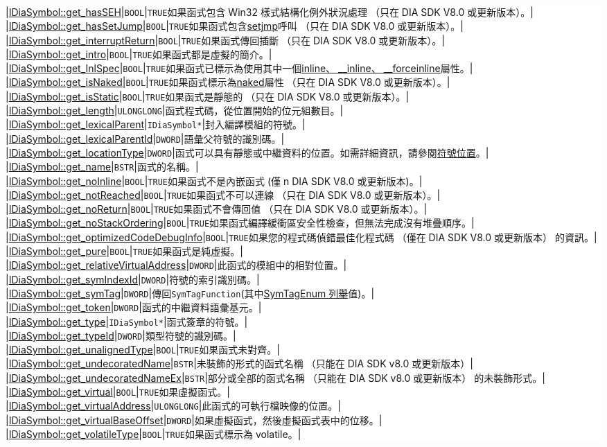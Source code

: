 |[IDiaSymbol::get_hasSEH](../../debugger/debug-interface-access/idiasymbol-get-hasseh.md)|`BOOL`|`TRUE`如果函式包含 Win32 樣式結構化例外狀況處理 （只在 DIA SDK V8.0 或更新版本）。|  
|[IDiaSymbol::get_hasSetJump](../../debugger/debug-interface-access/idiasymbol-get-hassetjump.md)|`BOOL`|`TRUE`如果函式包含[setjmp](/cpp/c-runtime-library/reference/setjmp)呼叫 （只在 DIA SDK V8.0 或更新版本）。|  
|[IDiaSymbol::get_interruptReturn](../../debugger/debug-interface-access/idiasymbol-get-interruptreturn.md)|`BOOL`|`TRUE`如果函式傳回插斷 （只在 DIA SDK V8.0 或更新版本）。|  
|[IDiaSymbol::get_intro](../../debugger/debug-interface-access/idiasymbol-get-intro.md)|`BOOL`|`TRUE`如果函式都是虛擬的簡介。|  
|[IDiaSymbol::get_InlSpec](../../debugger/debug-interface-access/idiasymbol-get-inlspec.md)|`BOOL`|`TRUE`如果函式已標示為使用其中一個[inline、 __inline、 \__forceinline](/cpp/cpp/inline-functions-cpp)屬性。|  
|[IDiaSymbol::get_isNaked](../../debugger/debug-interface-access/idiasymbol-get-isnaked.md)|`BOOL`|`TRUE`如果函式標示為[naked](/cpp/cpp/naked-cpp)屬性 （只在 DIA SDK V8.0 或更新版本）。|  
|[IDiaSymbol::get_isStatic](../../debugger/debug-interface-access/idiasymbol-get-isstatic.md)|`BOOL`|`TRUE`如果函式是靜態的 （只在 DIA SDK V8.0 或更新版本）。|  
|[IDiaSymbol::get_length](../../debugger/debug-interface-access/idiasymbol-get-length.md)|`ULONGLONG`|函式程式碼，從位置開始的位元組數目。|  
|[IDiaSymbol::get_lexicalParent](../../debugger/debug-interface-access/idiasymbol-get-lexicalparent.md)|`IDiaSymbol*`|封入編譯模組的符號。|  
|[IDiaSymbol::get_lexicalParentId](../../debugger/debug-interface-access/idiasymbol-get-lexicalparentid.md)|`DWORD`|語彙父符號的識別碼。|  
|[IDiaSymbol::get_locationType](../../debugger/debug-interface-access/idiasymbol-get-locationtype.md)|`DWORD`|函式可以具有靜態或中繼資料的位置。如需詳細資訊，請參閱[符號位置](../../debugger/debug-interface-access/symbol-locations.md)。|  
|[IDiaSymbol::get_name](../../debugger/debug-interface-access/idiasymbol-get-name.md)|`BSTR`|函式的名稱。|  
|[IDiaSymbol::get_noInline](../../debugger/debug-interface-access/idiasymbol-get-noinline.md)|`BOOL`|`TRUE`如果函式不是內嵌函式 (僅 n DIA SDK V8.0 或更新版本)。|  
|[IDiaSymbol::get_notReached](../../debugger/debug-interface-access/idiasymbol-get-notreached.md)|`BOOL`|`TRUE`如果函式不可以連線 （只在 DIA SDK V8.0 或更新版本）。|  
|[IDiaSymbol::get_noReturn](../../debugger/debug-interface-access/idiasymbol-get-noreturn.md)|`BOOL`|`TRUE`如果函式不會傳回值 （只在 DIA SDK V8.0 或更新版本）。|  
|[IDiaSymbol::get_noStackOrdering](../../debugger/debug-interface-access/idiasymbol-get-nostackordering.md)|`BOOL`|`TRUE`如果函式編譯緩衝區安全性檢查，但無法完成沒有堆疊順序。|  
|[IDiaSymbol::get_optimizedCodeDebugInfo](../../debugger/debug-interface-access/idiasymbol-get-optimizedcodedebuginfo.md)|`BOOL`|`TRUE`如果您的程式碼偵錯最佳化程式碼 （僅在 DIA SDK V8.0 或更新版本） 的資訊。|  
|[IDiaSymbol::get_pure](../../debugger/debug-interface-access/idiasymbol-get-pure.md)|`BOOL`|`TRUE`如果函式是純虛擬。|  
|[IDiaSymbol::get_relativeVirtualAddress](../../debugger/debug-interface-access/idiasymbol-get-relativevirtualaddress.md)|`DWORD`|此函式的模組中的相對位置。|  
|[IDiaSymbol::get_symIndexId](../../debugger/debug-interface-access/idiasymbol-get-symindexid.md)|`DWORD`|符號的索引識別碼。|  
|[IDiaSymbol::get_symTag](../../debugger/debug-interface-access/idiasymbol-get-symtag.md)|`DWORD`|傳回`SymTagFunction`(其中[SymTagEnum 列舉](../../debugger/debug-interface-access/symtagenum.md)值)。|  
|[IDiaSymbol::get_token](../../debugger/debug-interface-access/idiasymbol-get-token.md)|`DWORD`|函式的中繼資料語彙基元。|  
|[IDiaSymbol::get_type](../../debugger/debug-interface-access/idiasymbol-get-type.md)|`IDiaSymbol*`|函式簽章的符號。|  
|[IDiaSymbol::get_typeId](../../debugger/debug-interface-access/idiasymbol-get-typeid.md)|`DWORD`|類型符號的識別碼。|  
|[IDiaSymbol::get_unalignedType](../../debugger/debug-interface-access/idiasymbol-get-unalignedtype.md)|`BOOL`|`TRUE`如果函式未對齊。|  
|[IDiaSymbol::get_undecoratedName](../../debugger/debug-interface-access/idiasymbol-get-undecoratedname.md)|`BSTR`|未裝飾的形式的函式名稱 （只能在 DIA SDK v8.0 或更新版本）|  
|[IDiaSymbol::get_undecoratedNameEx](../../debugger/debug-interface-access/idiasymbol-get-undecoratednameex.md)|`BSTR`|部分或全部的函式名稱 （只能在 DIA SDK v8.0 或更新版本） 的未裝飾形式。|  
|[IDiaSymbol::get_virtual](../../debugger/debug-interface-access/idiasymbol-get-virtual.md)|`BOOL`|`TRUE`如果虛擬函式。|  
|[IDiaSymbol::get_virtualAddress](../../debugger/debug-interface-access/idiasymbol-get-virtualaddress.md)|`ULONGLONG`|此函式的可執行檔映像的位置。|  
|[IDiaSymbol::get_virtualBaseOffset](../../debugger/debug-interface-access/idiasymbol-get-virtualbaseoffset.md)|`DWORD`|如果虛擬函式，然後虛擬函式表中的位移。|  
|[IDiaSymbol::get_volatileType](../../debugger/debug-interface-access/idiasymbol-get-volatiletype.md)|`BOOL`|`TRUE`如果函式標示為 volatile。|  
  